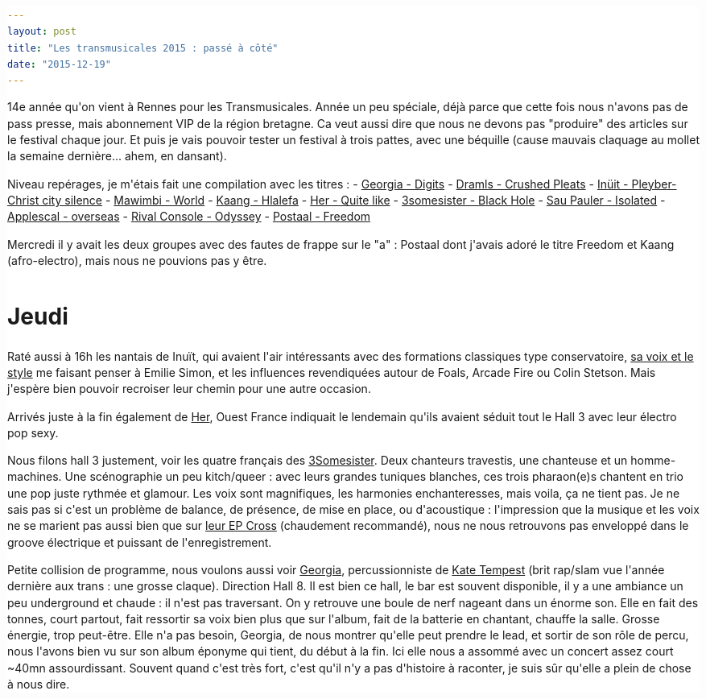 ```yaml
---
layout: post
title: "Les transmusicales 2015 : passé à côté"
date: "2015-12-19"
---
```


14e année qu'on vient à Rennes pour les Transmusicales. Année un peu spéciale, déjà parce que cette fois nous n'avons pas de pass presse, mais abonnement VIP de la région bretagne. Ca veut aussi dire que nous ne devons pas "produire" des articles sur le festival chaque jour. Et puis je vais pouvoir tester un festival à trois pattes, avec une béquille (cause mauvais claquage au mollet la semaine dernière... ahem, en dansant).

Niveau repérages, je m'étais fait une compilation avec les titres : - [Georgia - Digits](https://soundcloud.com/georgia_hb/digits) - [Dramls - Crushed Pleats](https://www.youtube.com/watch?v=bTiqBq5Nsoc) - [Inüit - Pleyber-Christ city silence](http://thisisinuit.bandcamp.com/track/pleyber-christ-city-silence) - [Mawimbi - World](https://soundcloud.com/wearemawimbi/world-kingayisoba-single?in=wearemawimbi/sets/umeme-afrorave-lp) - [Kaang - Hlalefa](https://www.youtube.com/watch?v=BDcsMSJCurg) - [Her - Quite like](https://www.youtube.com/watch?v=wtuDWKr6Xtc) - [3somesister - Black Hole](https://www.youtube.com/watch?v=cY86NtKEIFU) - [Sau Pauler - Isolated](https://vimeo.com/147455888) - [Applescal - overseas](https://www.youtube.com/watch?v=gP4wBr10rEk) - [Rival Console - Odyssey](https://www.youtube.com/watch?v=nQyBc6cR3GQ) - [Postaal - Freedom](https://www.youtube.com/watch?v=wAfZzFnvmq8)

Mercredi il y avait les deux groupes avec des fautes de frappe sur le "a" : Postaal dont j'avais adoré le titre Freedom et Kaang (afro-electro), mais nous ne pouvions pas y être.

<iframe width="560" height="315" src="https://www.youtube.com/embed/wAfZzFnvmq8" frameborder="0" allowfullscreen></iframe>

# Jeudi

Raté aussi à 16h les nantais de Inuït, qui avaient l'air intéressants avec des formations classiques type conservatoire, [sa voix et le style](https://www.youtube.com/watch?v=bhMY1ngQWZE) me faisant penser à Emilie Simon, et les influences revendiquées autour de Foals, Arcade Fire ou Colin Stetson. Mais j'espère bien pouvoir recroiser leur chemin pour une autre occasion.

Arrivés juste à la fin également de [Her](https://soundcloud.com/thebandher), Ouest France indiquait le lendemain qu'ils avaient séduit tout le Hall 3 avec leur électro pop sexy.

Nous filons hall 3 justement, voir les quatre français des [3Somesister](https://soundcloud.com/3somesisters). Deux chanteurs travestis, une chanteuse et un homme-machines. Une scénographie un peu kitch/queer : avec leurs grandes tuniques blanches, ces trois pharaon(e)s chantent en trio une pop juste rythmée et glamour. Les voix sont magnifiques, les harmonies enchanteresses, mais voila, ça ne tient pas. Je ne sais pas si c'est un problème de balance, de présence, de mise en place, ou d'acoustique : l'impression que la musique et les voix ne se marient pas aussi bien que sur [leur EP Cross](http://www.qobuz.com/fr-fr/album/cross-3somesisters/3610159559341) (chaudement recommandé), nous ne nous retrouvons pas enveloppé dans le groove électrique et puissant de l'enregistrement.

Petite collision de programme, nous voulons aussi voir [Georgia](http://georgiauk.com/), percussionniste de [Kate Tempest](http://katetempest.co.uk) (brit rap/slam vue l'année dernière aux trans : une grosse claque). Direction Hall 8. Il est bien ce hall, le bar est souvent disponible, il y a une ambiance un peu underground et chaude : il n'est pas traversant. On y retrouve une boule de nerf nageant dans un énorme son. Elle en fait des tonnes, court partout, fait ressortir sa voix bien plus que sur l'album, fait de la batterie en chantant, chauffe la salle. Grosse énergie, trop peut-être. Elle n'a pas besoin, Georgia, de nous montrer qu'elle peut prendre le lead, et sortir de son rôle de percu, nous l'avons bien vu sur son album éponyme qui tient, du début à la fin. Ici elle nous a assommé avec un concert assez court ~40mn assourdissant. Souvent quand c'est très fort, c'est qu'il n'y a pas d'histoire à raconter, je suis sûr qu'elle a plein de chose à nous dire.
